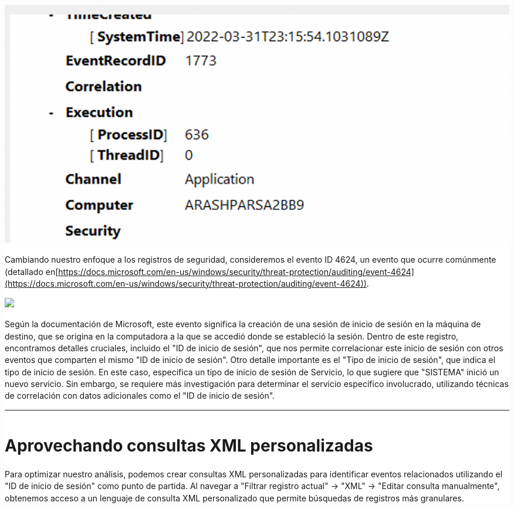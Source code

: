 ![](image5.webp)

Cambiando nuestro enfoque a los registros de seguridad, consideremos el evento ID 4624, un evento que ocurre comúnmente (detallado en[https://docs.microsoft.com/en-us/windows/security/threat-protection/auditing/event-4624](https://docs.microsoft.com/en-us/windows/security/threat-protection/auditing/event-4624)).

![](https://academy.hackthebox.com/storage/modules/216/image6.png)

Según la documentación de Microsoft, este evento significa la creación de una sesión de inicio de sesión en la máquina de destino, que se origina en la computadora a la que se accedió donde se estableció la sesión. Dentro de este registro, encontramos detalles cruciales, incluido el "ID de inicio de sesión", que nos permite correlacionar este inicio de sesión con otros eventos que comparten el mismo "ID de inicio de sesión". Otro detalle importante es el "Tipo de inicio de sesión", que indica el tipo de inicio de sesión. En este caso, especifica un tipo de inicio de sesión de Servicio, lo que sugiere que "SISTEMA" inició un nuevo servicio. Sin embargo, se requiere más investigación para determinar el servicio específico involucrado, utilizando técnicas de correlación con datos adicionales como el "ID de inicio de sesión".

---

# **Aprovechando consultas XML personalizadas**

Para optimizar nuestro análisis, podemos crear consultas XML personalizadas para identificar eventos relacionados utilizando el "ID de inicio de sesión" como punto de partida. Al navegar a "Filtrar registro actual" -> "XML" -> "Editar consulta manualmente", obtenemos acceso a un lenguaje de consulta XML personalizado que permite búsquedas de registros más granulares.
